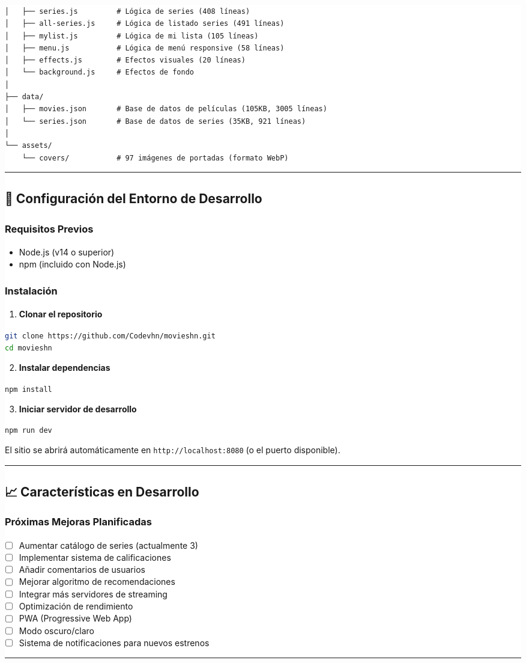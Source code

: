```
│   ├── series.js         # Lógica de series (408 líneas)
│   ├── all-series.js     # Lógica de listado series (491 líneas)
│   ├── mylist.js         # Lógica de mi lista (105 líneas)
│   ├── menu.js           # Lógica de menú responsive (58 líneas)
│   ├── effects.js        # Efectos visuales (20 líneas)
│   └── background.js     # Efectos de fondo
│
├── data/
│   ├── movies.json       # Base de datos de películas (105KB, 3005 líneas)
│   └── series.json       # Base de datos de series (35KB, 921 líneas)
│
└── assets/
    └── covers/           # 97 imágenes de portadas (formato WebP)
```

---

## 🚀 Configuración del Entorno de Desarrollo

### Requisitos Previos
- Node.js (v14 o superior)
- npm (incluido con Node.js)

### Instalación

1. **Clonar el repositorio**
```bash
git clone https://github.com/Codevhn/movieshn.git
cd movieshn
```

2. **Instalar dependencias**
```bash
npm install
```

3. **Iniciar servidor de desarrollo**
```bash
npm run dev
```

El sitio se abrirá automáticamente en `http://localhost:8080` (o el puerto disponible).

---

## 📈 Características en Desarrollo

### Próximas Mejoras Planificadas
- [ ] Aumentar catálogo de series (actualmente 3)
- [ ] Implementar sistema de calificaciones
- [ ] Añadir comentarios de usuarios
- [ ] Mejorar algoritmo de recomendaciones
- [ ] Integrar más servidores de streaming
- [ ] Optimización de rendimiento
- [ ] PWA (Progressive Web App)
- [ ] Modo oscuro/claro
- [ ] Sistema de notificaciones para nuevos estrenos

---